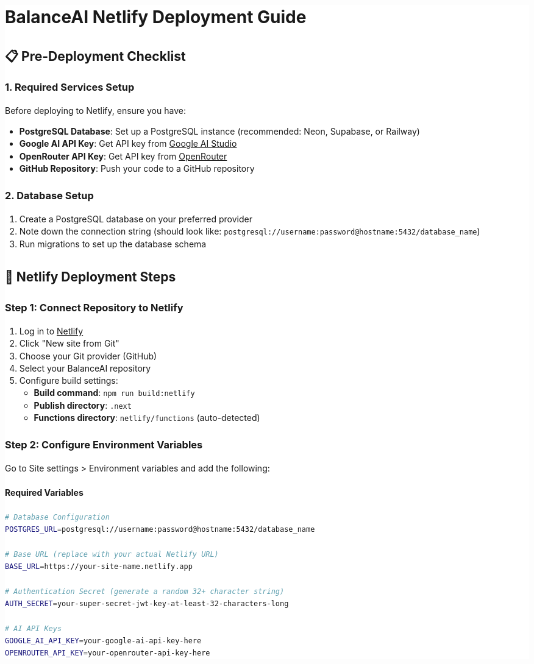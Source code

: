 # BalanceAI Netlify Deployment Guide

## 📋 Pre-Deployment Checklist

### 1. Required Services Setup

Before deploying to Netlify, ensure you have:

- **PostgreSQL Database**: Set up a PostgreSQL instance (recommended: Neon, Supabase, or Railway)
- **Google AI API Key**: Get API key from [Google AI Studio](https://makersuite.google.com/app/apikey)
- **OpenRouter API Key**: Get API key from [OpenRouter](https://openrouter.ai/keys)
- **GitHub Repository**: Push your code to a GitHub repository

### 2. Database Setup

1. Create a PostgreSQL database on your preferred provider
2. Note down the connection string (should look like: `postgresql://username:password@hostname:5432/database_name`)
3. Run migrations to set up the database schema

## 🚀 Netlify Deployment Steps

### Step 1: Connect Repository to Netlify

1. Log in to [Netlify](https://netlify.com)
2. Click "New site from Git"
3. Choose your Git provider (GitHub)
4. Select your BalanceAI repository
5. Configure build settings:
   - **Build command**: `npm run build:netlify`
   - **Publish directory**: `.next`
   - **Functions directory**: `netlify/functions` (auto-detected)

### Step 2: Configure Environment Variables

Go to Site settings > Environment variables and add the following:

#### Required Variables
```bash
# Database Configuration
POSTGRES_URL=postgresql://username:password@hostname:5432/database_name

# Base URL (replace with your actual Netlify URL)
BASE_URL=https://your-site-name.netlify.app

# Authentication Secret (generate a random 32+ character string)
AUTH_SECRET=your-super-secret-jwt-key-at-least-32-characters-long

# AI API Keys
GOOGLE_AI_API_KEY=your-google-ai-api-key-here
OPENROUTER_API_KEY=your-openrouter-api-key-here
```
